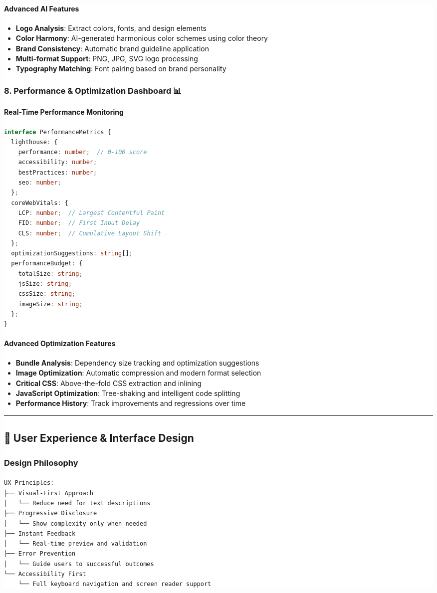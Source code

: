 #### Advanced AI Features
- **Logo Analysis**: Extract colors, fonts, and design elements
- **Color Harmony**: AI-generated harmonious color schemes using color theory
- **Brand Consistency**: Automatic brand guideline application
- **Multi-format Support**: PNG, JPG, SVG logo processing
- **Typography Matching**: Font pairing based on brand personality

### 8. Performance & Optimization Dashboard 📊

#### Real-Time Performance Monitoring
```typescript
interface PerformanceMetrics {
  lighthouse: {
    performance: number;  // 0-100 score
    accessibility: number;
    bestPractices: number;
    seo: number;
  };
  coreWebVitals: {
    LCP: number;  // Largest Contentful Paint
    FID: number;  // First Input Delay  
    CLS: number;  // Cumulative Layout Shift
  };
  optimizationSuggestions: string[];
  performanceBudget: {
    totalSize: string;
    jsSize: string;
    cssSize: string;
    imageSize: string;
  };
}
```

#### Advanced Optimization Features
- **Bundle Analysis**: Dependency size tracking and optimization suggestions
- **Image Optimization**: Automatic compression and modern format selection
- **Critical CSS**: Above-the-fold CSS extraction and inlining
- **JavaScript Optimization**: Tree-shaking and intelligent code splitting
- **Performance History**: Track improvements and regressions over time

---

## 🎨 User Experience & Interface Design

### Design Philosophy
```
UX Principles:
├── Visual-First Approach
│   └── Reduce need for text descriptions
├── Progressive Disclosure  
│   └── Show complexity only when needed
├── Instant Feedback
│   └── Real-time preview and validation
├── Error Prevention
│   └── Guide users to successful outcomes
└── Accessibility First
    └── Full keyboard navigation and screen reader support
```
